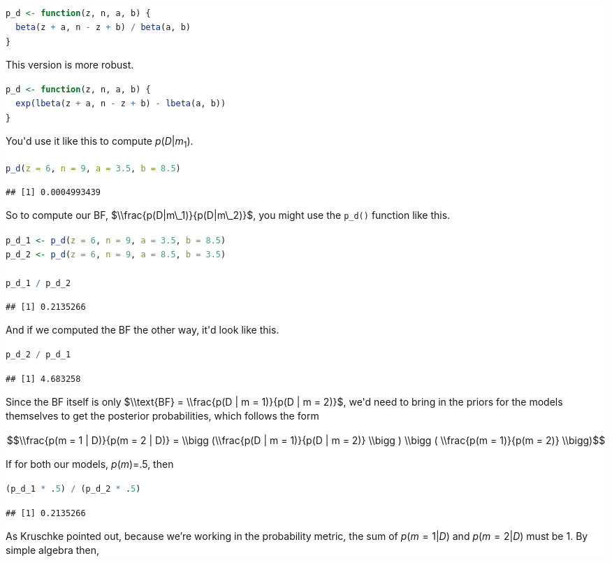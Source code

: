 ``` r
p_d <- function(z, n, a, b) { 
  beta(z + a, n - z + b) / beta(a, b) 
}
```

This version is more robust.

``` r
p_d <- function(z, n, a, b) { 
  exp(lbeta(z + a, n - z + b) - lbeta(a, b)) 
}
```

You'd use it like this to compute *p*(*D*|*m*<sub>1</sub>).

``` r
p_d(z = 6, n = 9, a = 3.5, b = 8.5)
```

    ## [1] 0.0004993439

So to compute our BF, $\\frac{p(D|m\_1)}{p(D|m\_2)}$, you might use the `p_d()` function like this.

``` r
p_d_1 <- p_d(z = 6, n = 9, a = 3.5, b = 8.5)
p_d_2 <- p_d(z = 6, n = 9, a = 8.5, b = 3.5)

p_d_1 / p_d_2
```

    ## [1] 0.2135266

And if we computed the BF the other way, it'd look like this.

``` r
p_d_2 / p_d_1
```

    ## [1] 4.683258

Since the BF itself is only $\\text{BF} = \\frac{p(D | m = 1)}{p(D | m = 2)}$, we'd need to bring in the priors for the models themselves to get the posterior probabilities, which follows the form

$$\\frac{p(m = 1 | D)}{p(m = 2 | D)} = \\bigg (\\frac{p(D | m = 1)}{p(D | m = 2)} \\bigg ) \\bigg ( \\frac{p(m = 1)}{p(m = 2)} \\bigg)$$

If for both our models, *p*(*m*)=.5, then

``` r
(p_d_1 * .5) / (p_d_2 * .5)
```

    ## [1] 0.2135266

As Kruschke pointed out, because we’re working in the probability metric, the sum of *p*(*m* = 1|*D*) and *p*(*m* = 2|*D*) must be 1. By simple algebra then,
